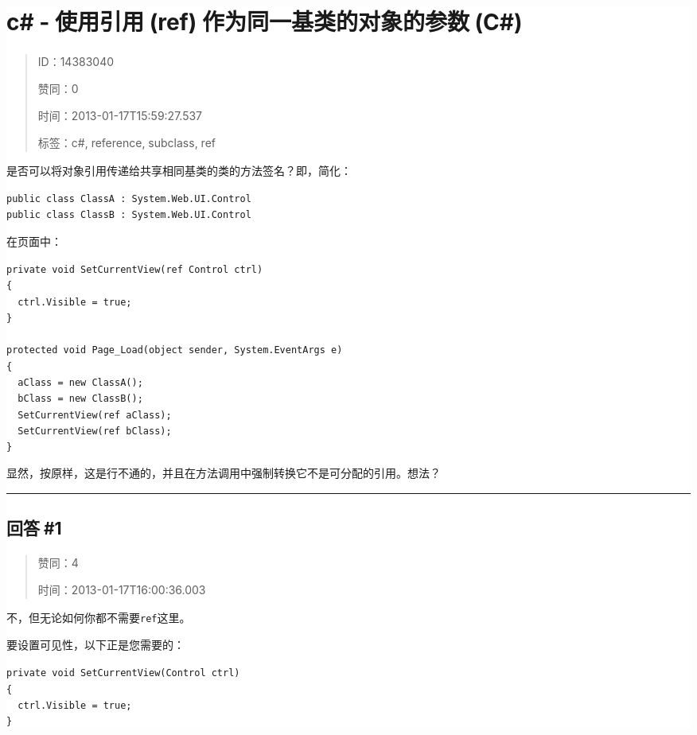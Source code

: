 # c# - 使用引用 (ref) 作为同一基类的对象的参数 (C#)

> ID：14383040
> 
> 赞同：0
> 
> 时间：2013-01-17T15:59:27.537
> 
> 标签：c#, reference, subclass, ref

是否可以将对象引用传递给共享相同基类的类的方法签名？即，简化：

```
public class ClassA : System.Web.UI.Control 
public class ClassB : System.Web.UI.Control 
```

在页面中：

```
private void SetCurrentView(ref Control ctrl)
{
  ctrl.Visible = true;
}

protected void Page_Load(object sender, System.EventArgs e)
{
  aClass = new ClassA();
  bClass = new ClassB();
  SetCurrentView(ref aClass);
  SetCurrentView(ref bClass);
} 
```

显然，按原样，这是行不通的，并且在方法调用中强制转换它不是可分配的引用。想法？

* * *

## 回答 #1

> 赞同：4
> 
> 时间：2013-01-17T16:00:36.003

不，但无论如何你都不需要`ref`这里。

要设置可见性，以下正是您需要的：

```
private void SetCurrentView(Control ctrl)
{
  ctrl.Visible = true;
} 
```
